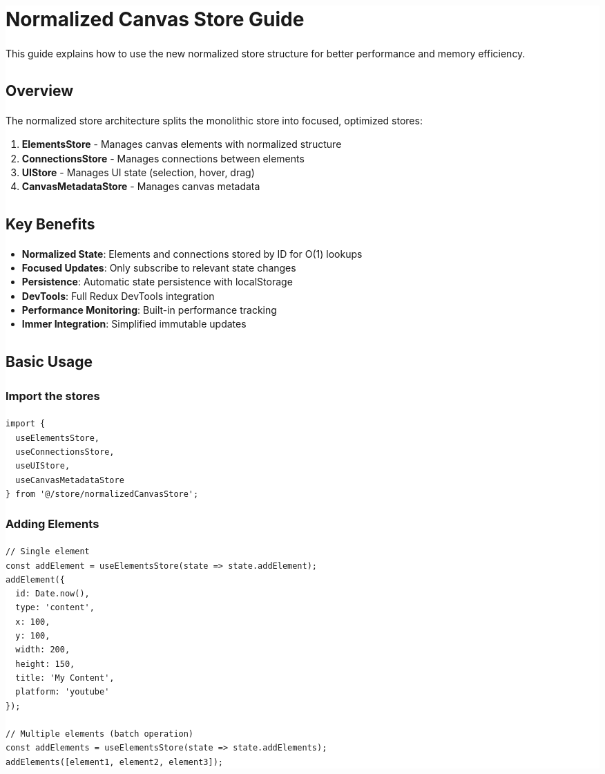 # Normalized Canvas Store Guide

This guide explains how to use the new normalized store structure for better performance and memory efficiency.

## Overview

The normalized store architecture splits the monolithic store into focused, optimized stores:

1. **ElementsStore** - Manages canvas elements with normalized structure
2. **ConnectionsStore** - Manages connections between elements
3. **UIStore** - Manages UI state (selection, hover, drag)
4. **CanvasMetadataStore** - Manages canvas metadata

## Key Benefits

- **Normalized State**: Elements and connections stored by ID for O(1) lookups
- **Focused Updates**: Only subscribe to relevant state changes
- **Persistence**: Automatic state persistence with localStorage
- **DevTools**: Full Redux DevTools integration
- **Performance Monitoring**: Built-in performance tracking
- **Immer Integration**: Simplified immutable updates

## Basic Usage

### Import the stores

```tsx
import { 
  useElementsStore, 
  useConnectionsStore, 
  useUIStore, 
  useCanvasMetadataStore 
} from '@/store/normalizedCanvasStore';
```

### Adding Elements

```tsx
// Single element
const addElement = useElementsStore(state => state.addElement);
addElement({
  id: Date.now(),
  type: 'content',
  x: 100,
  y: 100,
  width: 200,
  height: 150,
  title: 'My Content',
  platform: 'youtube'
});

// Multiple elements (batch operation)
const addElements = useElementsStore(state => state.addElements);
addElements([element1, element2, element3]);
```
